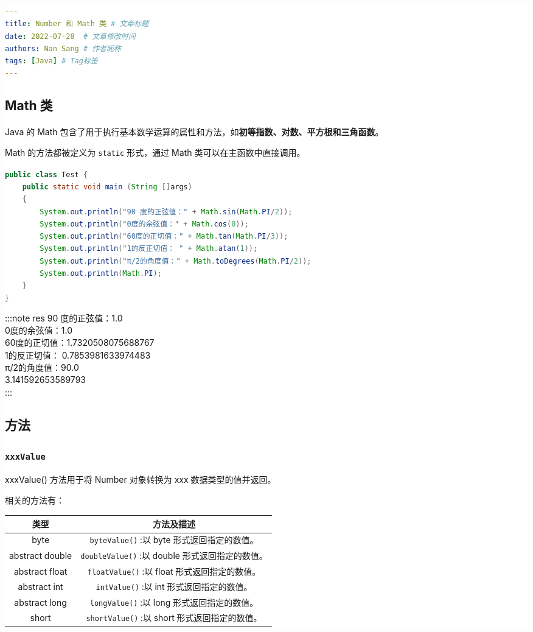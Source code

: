 ```yaml
---
title: Number 和 Math 类 # 文章标题
date: 2022-07-28  # 文章修改时间
authors: Nan Sang # 作者昵称
tags: [Java] # Tag标签
---
```


## Math 类

Java 的 Math 包含了用于执行基本数学运算的属性和方法，如**初等指数、对数、平方根和三角函数**。  

Math 的方法都被定义为 `static` 形式，通过 Math 类可以在主函数中直接调用。  

```java
public class Test {  
    public static void main (String []args)  
    {  
        System.out.println("90 度的正弦值：" + Math.sin(Math.PI/2));  
        System.out.println("0度的余弦值：" + Math.cos(0));  
        System.out.println("60度的正切值：" + Math.tan(Math.PI/3));  
        System.out.println("1的反正切值： " + Math.atan(1));  
        System.out.println("π/2的角度值：" + Math.toDegrees(Math.PI/2));  
        System.out.println(Math.PI);  
    }  
}
```

:::note res
90 度的正弦值：1.0  
0度的余弦值：1.0  
60度的正切值：1.7320508075688767  
1的反正切值： 0.7853981633974483  
π/2的角度值：90.0  
3.141592653589793  
:::

## 方法

### `xxxValue`

xxxValue() 方法用于将 Number 对象转换为 xxx 数据类型的值并返回。  

相关的方法有：  

类型 | 方法及描述
:---: | :---:
byte | `byteValue()` :以 byte 形式返回指定的数值。
abstract double | `doubleValue()` :以 double 形式返回指定的数值。  
abstract float | `floatValue()` :以 float 形式返回指定的数值。  
abstract int | `intValue()` :以 int 形式返回指定的数值。  
abstract long | `longValue()` :以 long 形式返回指定的数值。  
short | `shortValue()` :以 short 形式返回指定的数值。  
